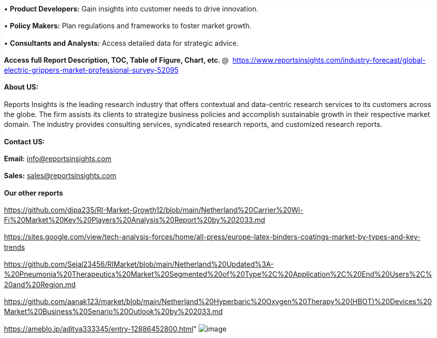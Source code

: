 • <strong>Product Developers:</strong> Gain insights into customer needs to drive innovation.

• <strong>Policy Makers:</strong> Plan regulations and frameworks to foster market growth.

• <strong>Consultants and Analysts:</strong> Access detailed data for strategic advice.
</ul>
<strong>Access full Report Description, TOC, Table of Figure, Chart, etc. </strong>@  <a href=https://www.reportsinsights.com/industry-forecast/global-electric-grippers-market-professional-survey-52095 style=color:#0000ff;>https://www.reportsinsights.com/industry-forecast/global-electric-grippers-market-professional-survey-52095</a></font>

<strong><strong>About US</strong>:</strong>

Reports Insights is the leading research industry that offers contextual and data-centric research services to its customers across the globe. The firm assists its clients to strategize business policies and accomplish sustainable growth in their respective market domain. The industry provides consulting services, syndicated research reports, and customized research reports.

<strong>Contact US:</strong>

<p class=""""><b>Email:</b> <a href=mailto:info@reportsinsights.com>info@reportsinsights.com</a></p>
<p class=""""><b>Sales:</b> <a href=mailto:sales@reportsinsights.com>sales@reportsinsights.com</a></p>

<strong>Our other reports</strong>

<a href=https://github.com/dipa235/RI-Market-Growth12/blob/main/Netherland%20Carrier%20Wi-Fi%20Market%20Key%20Players%20Analysis%20Report%20by%202033.md>https://github.com/dipa235/RI-Market-Growth12/blob/main/Netherland%20Carrier%20Wi-Fi%20Market%20Key%20Players%20Analysis%20Report%20by%202033.md</a>

<a href=https://sites.google.com/view/tech-analysis-forces/home/all-press/europe-latex-binders-coatings-market-by-types-and-key-trends>https://sites.google.com/view/tech-analysis-forces/home/all-press/europe-latex-binders-coatings-market-by-types-and-key-trends</a>

<a href=https://github.com/Sejal23456/RIMarket/blob/main/Netherland%20Updated%3A-%20Pneumonia%20Therapeutics%20Market%20Segmented%20of%20Type%2C%20Application%2C%20End%20Users%2C%20and%20Region.md>https://github.com/Sejal23456/RIMarket/blob/main/Netherland%20Updated%3A-%20Pneumonia%20Therapeutics%20Market%20Segmented%20of%20Type%2C%20Application%2C%20End%20Users%2C%20and%20Region.md</a>

<a href=https://github.com/aanak123/market/blob/main/Netherland%20Hyperbaric%20Oxygen%20Therapy%20(HBOT)%20Devices%20Market%20Business%20Senario%20Outlook%20by%202033.md>https://github.com/aanak123/market/blob/main/Netherland%20Hyperbaric%20Oxygen%20Therapy%20(HBOT)%20Devices%20Market%20Business%20Senario%20Outlook%20by%202033.md</a>

<a href=https://ameblo.jp/aditya333345/entry-12886452800.html>https://ameblo.jp/aditya333345/entry-12886452800.html</a>"
![image](https://github.com/user-attachments/assets/9e9e2c11-9f8e-4d98-b831-36d716e9cfe1)
